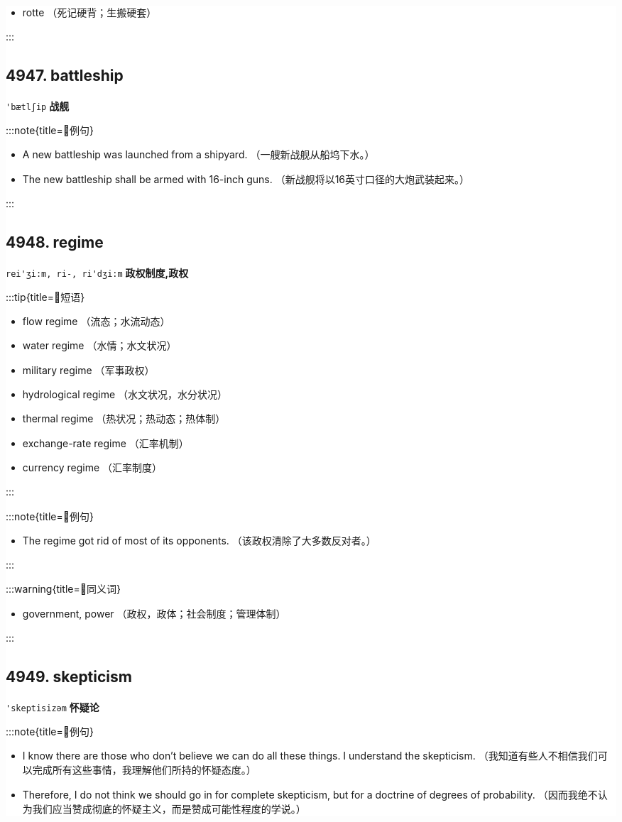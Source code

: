 - rotte （死记硬背；生搬硬套）

:::


## 4947. battleship

`'bætlʃip`  **战舰**

:::note{title=🎤例句}

- A new battleship was launched from a shipyard. （一艘新战舰从船坞下水。）

- The new battleship shall be armed with 16-inch guns. （新战舰将以16英寸口径的大炮武装起来。）

:::

## 4948. regime

`rei'ʒi:m, ri-, ri'dʒi:m`  **政权制度,政权**

:::tip{title=🤩短语}

- flow regime （流态；水流动态）

- water regime （水情；水文状况）

- military regime （军事政权）

- hydrological regime （水文状况，水分状况）

- thermal regime （热状况；热动态；热体制）

- exchange-rate regime （汇率机制）

- currency regime （汇率制度）

:::

:::note{title=🎤例句}

- The regime got rid of most of its opponents. （该政权清除了大多数反对者。）

:::

:::warning{title=🤔同义词}

- government, power （政权，政体；社会制度；管理体制）

:::


## 4949. skepticism

`'skeptisizəm`  **怀疑论**

:::note{title=🎤例句}

- I know there are those who don’t believe we can do all these things. I understand the skepticism. （我知道有些人不相信我们可以完成所有这些事情，我理解他们所持的怀疑态度。）

- Therefore, I do not think we should go in for complete skepticism, but for a doctrine of degrees of probability. （因而我绝不认为我们应当赞成彻底的怀疑主义，而是赞成可能性程度的学说。）
